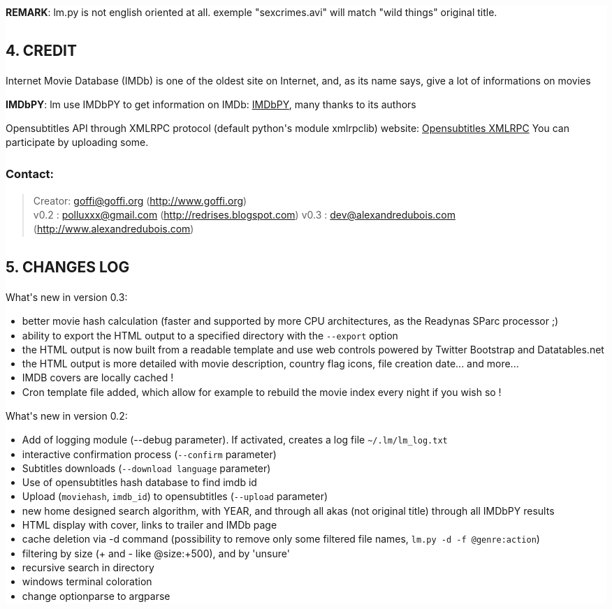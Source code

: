 **REMARK**: lm.py is not english oriented at all. exemple "sexcrimes.avi"
will match "wild things" original title.

## 4. CREDIT

Internet Movie Database (IMDb) is one of the oldest site on Internet, and,
as its name says, give a lot of informations on movies

**IMDbPY**: lm use IMDbPY to get information on IMDb:
[IMDbPY](http://imdbpy.sourceforge.net/), many thanks to its authors

Opensubtitles API through XMLRPC protocol (default python's module xmlrpclib)
website: [Opensubtitles XMLRPC](http://trac.opensubtitles.org/projects/opensubtitles/wiki/XMLRPC)
You can participate by uploading some.

### Contact:

> Creator: goffi@goffi.org (http://www.goffi.org)  
v0.2 : polluxxx@gmail.com (http://redrises.blogspot.com)
v0.3 : dev@alexandredubois.com (http://www.alexandredubois.com)

## 5. CHANGES LOG

What's new in version 0.3:
+ better movie hash calculation (faster and supported by more CPU architectures, as the Readynas SParc processor ;)
+ ability to export the HTML output to a specified directory with the `--export` option
+ the HTML output is now built from a readable template and use web controls powered by Twitter Bootstrap and Datatables.net
+ the HTML output is more detailed with movie description, country flag icons, file creation date... and more...
+ IMDB covers are locally cached !
+ Cron template file added, which allow for example to rebuild the movie index every night if you wish so ! 

What's new in version 0.2:
+ Add of logging module (--debug parameter). If activated, creates a log file
  `~/.lm/lm_log.txt`
+ interactive confirmation process (`--confirm` parameter)
+ Subtitles downloads (`--download language` parameter)
+ Use of opensubtitles hash database to find imdb id
+ Upload (`moviehash`, `imdb_id`) to opensubtitles (`--upload` parameter)
+ new home designed search algorithm, with YEAR, and through all akas (not
  original title) through all IMDbPY results
+ HTML display with cover, links to trailer and IMDb page
+ cache deletion via -d command (possibility to remove only some filtered
  file names, `lm.py -d -f @genre:action`)
+ filtering by size (+ and - like @size:+500), and by 'unsure'
+ recursive search in directory
+ windows terminal coloration
+ change optionparse to argparse
